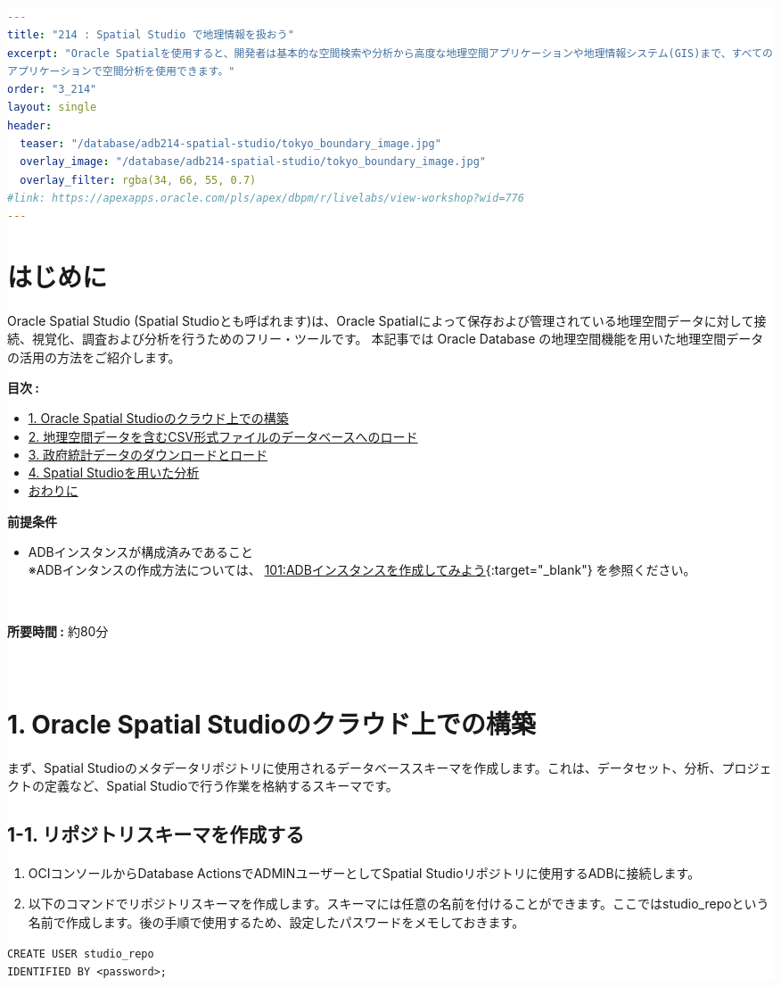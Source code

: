 ```yaml
---
title: "214 : Spatial Studio で地理情報を扱おう"
excerpt: "Oracle Spatialを使用すると、開発者は基本的な空間検索や分析から高度な地理空間アプリケーションや地理情報システム(GIS)まで、すべてのアプリケーションで空間分析を使用できます。"
order: "3_214"
layout: single
header:
  teaser: "/database/adb214-spatial-studio/tokyo_boundary_image.jpg"
  overlay_image: "/database/adb214-spatial-studio/tokyo_boundary_image.jpg"
  overlay_filter: rgba(34, 66, 55, 0.7)
#link: https://apexapps.oracle.com/pls/apex/dbpm/r/livelabs/view-workshop?wid=776
---
```


# はじめに

Oracle Spatial Studio (Spatial Studioとも呼ばれます)は、Oracle Spatialによって保存および管理されている地理空間データに対して接続、視覚化、調査および分析を行うためのフリー・ツールです。
本記事では Oracle Database の地理空間機能を用いた地理空間データの活用の方法をご紹介します。

**目次 :**
  + [1. Oracle Spatial Studioのクラウド上での構築](#anchor1)
  + [2. 地理空間データを含むCSV形式ファイルのデータベースへのロード](#anchor2)
  + [3. 政府統計データのダウンロードとロード](#anchor3)
  + [4. Spatial Studioを用いた分析](#anchor4)
  + [おわりに](#anchor5)

**前提条件**
+ ADBインスタンスが構成済みであること
    <br>※ADBインタンスの作成方法については、
    [101:ADBインスタンスを作成してみよう](/ocitutorials/database/adb101-provisioning){:target="_blank"} を参照ください。  

<BR>

**所要時間 :** 約80分

<BR>

<a id="anchor1"></a>

# 1. Oracle Spatial Studioのクラウド上での構築
まず、Spatial Studioのメタデータリポジトリに使用されるデータベーススキーマを作成します。これは、データセット、分析、プロジェクトの定義など、Spatial Studioで行う作業を格納するスキーマです。

## 1-1. リポジトリスキーマを作成する
1. OCIコンソールからDatabase ActionsでADMINユーザーとしてSpatial Studioリポジトリに使用するADBに接続します。

1. 以下のコマンドでリポジトリスキーマを作成します。スキーマには任意の名前を付けることができます。ここではstudio_repoという名前で作成します。後の手順で使用するため、設定したパスワードをメモしておきます。
```
CREATE USER studio_repo
IDENTIFIED BY <password>;
```
